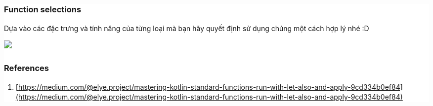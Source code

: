 ###  Function selections

Dựa vào các đặc trưng và tính năng của từng loại mà bạn hãy quyết định sử dụng chúng một cách hợp lý nhé :D

![](https://images.viblo.asia/62508328-1287-48d0-b74f-2060a30dcbe3.png)


### References

1.  [https://medium.com/@elye.project/mastering-kotlin-standard-functions-run-with-let-also-and-apply-9cd334b0ef84](https://medium.com/@elye.project/mastering-kotlin-standard-functions-run-with-let-also-and-apply-9cd334b0ef84)
